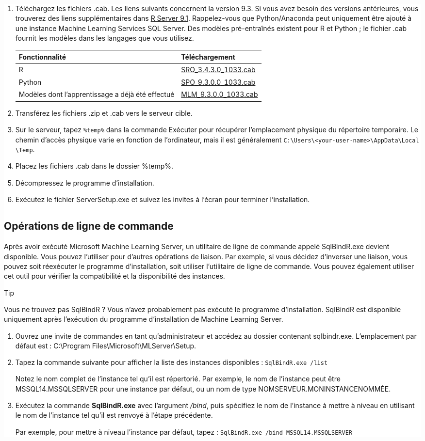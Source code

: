 1. Téléchargez les fichiers .cab. Les liens suivants concernent la version 9.3. Si vous avez besoin des versions antérieures, vous trouverez des liens supplémentaires dans [R Server 9.1](https://docs.microsoft.com/machine-learning-server/install/r-server-install-windows-offline#download-required-components). Rappelez-vous que Python/Anaconda peut uniquement être ajouté à une instance Machine Learning Services SQL Server. Des modèles pré-entraînés existent pour R et Python ; le fichier .cab fournit les modèles dans les langages que vous utilisez.

    | Fonctionnalité | Téléchargement |
    |---------|----------|
    | R       | [SRO_3.4.3.0_1033.cab](https://go.microsoft.com/fwlink/?LinkId=867186&clcid=1033) |
    | Python  | [SPO_9.3.0.0_1033.cab](https://go.microsoft.com/fwlink/?LinkId=859054) | 
    | Modèles dont l’apprentissage a déjà été effectué | [MLM_9.3.0.0_1033.cab](https://go.microsoft.com/fwlink/?LinkId=859053) |

1. Transférez les fichiers .zip et .cab vers le serveur cible.

1. Sur le serveur, tapez `%temp%` dans la commande Exécuter pour récupérer l’emplacement physique du répertoire temporaire. Le chemin d’accès physique varie en fonction de l’ordinateur, mais il est généralement `C:\Users\<your-user-name>\AppData\Local\Temp`.

1. Placez les fichiers .cab dans le dossier %temp%.

1. Décompressez le programme d’installation.

1. Exécutez le fichier ServerSetup.exe et suivez les invites à l’écran pour terminer l’installation.

## <a name="bkmk_BindCmd"></a>Opérations de ligne de commande

Après avoir exécuté Microsoft Machine Learning Server, un utilitaire de ligne de commande appelé SqlBindR.exe devient disponible. Vous pouvez l’utiliser pour d’autres opérations de liaison. Par exemple, si vous décidez d’inverser une liaison, vous pouvez soit réexécuter le programme d’installation, soit utiliser l’utilitaire de ligne de commande. Vous pouvez également utiliser cet outil pour vérifier la compatibilité et la disponibilité des instances.

> [!TIP]
> Vous ne trouvez pas SqlBindR ? Vous n’avez probablement pas exécuté le programme d’installation. SqlBindR est disponible uniquement après l’exécution du programme d’installation de Machine Learning Server.

1. Ouvrez une invite de commandes en tant qu’administrateur et accédez au dossier contenant sqlbindr.exe. L’emplacement par défaut est : C:\Program Files\Microsoft\MLServer\Setup.

2. Tapez la commande suivante pour afficher la liste des instances disponibles : `SqlBindR.exe /list`
  
   Notez le nom complet de l’instance tel qu’il est répertorié. Par exemple, le nom de l’instance peut être MSSQL14.MSSQLSERVER pour une instance par défaut, ou un nom de type NOMSERVEUR.MONINSTANCENOMMÉE.

3. Exécutez la commande **SqlBindR.exe** avec l’argument */bind*, puis spécifiez le nom de l’instance à mettre à niveau en utilisant le nom de l’instance tel qu’il est renvoyé à l’étape précédente.

   Par exemple, pour mettre à niveau l’instance par défaut, tapez : `SqlBindR.exe /bind MSSQL14.MSSQLSERVER`
